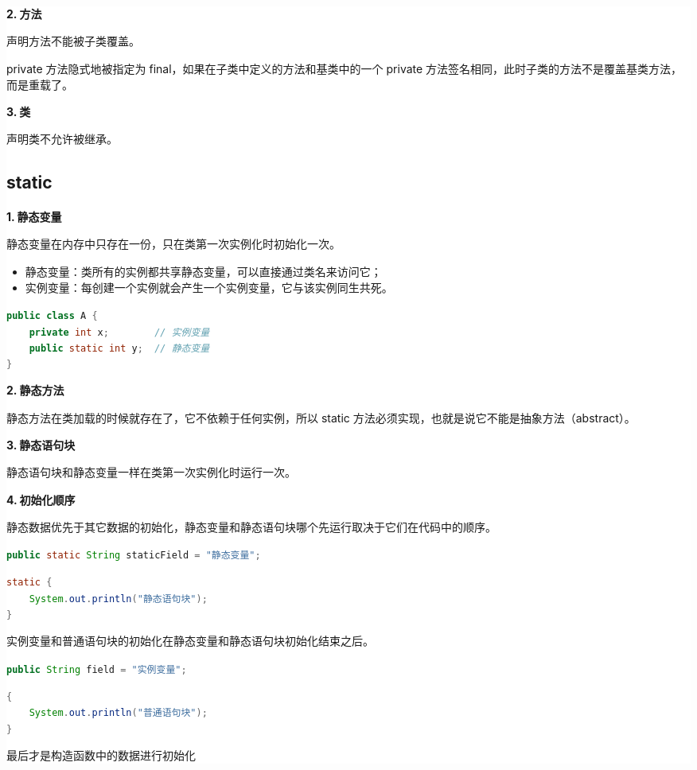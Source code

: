 **2. 方法**  </font> </br>

声明方法不能被子类覆盖。

private 方法隐式地被指定为 final，如果在子类中定义的方法和基类中的一个 private 方法签名相同，此时子类的方法不是覆盖基类方法，而是重载了。

**3. 类** 

声明类不允许被继承。

## static

**1. 静态变量** 

静态变量在内存中只存在一份，只在类第一次实例化时初始化一次。

- 静态变量：类所有的实例都共享静态变量，可以直接通过类名来访问它；
- 实例变量：每创建一个实例就会产生一个实例变量，它与该实例同生共死。

```java
public class A {
    private int x;        // 实例变量
    public static int y;  // 静态变量
}
```

**2. 静态方法** 

静态方法在类加载的时候就存在了，它不依赖于任何实例，所以 static 方法必须实现，也就是说它不能是抽象方法（abstract）。

**3. 静态语句块** 

静态语句块和静态变量一样在类第一次实例化时运行一次。

**4. 初始化顺序** 

静态数据优先于其它数据的初始化，静态变量和静态语句块哪个先运行取决于它们在代码中的顺序。

```java
public static String staticField = "静态变量";
```

```java
static {
    System.out.println("静态语句块");
}
```

实例变量和普通语句块的初始化在静态变量和静态语句块初始化结束之后。

```java
public String field = "实例变量";
```

```java
{
    System.out.println("普通语句块");
}
```

最后才是构造函数中的数据进行初始化
